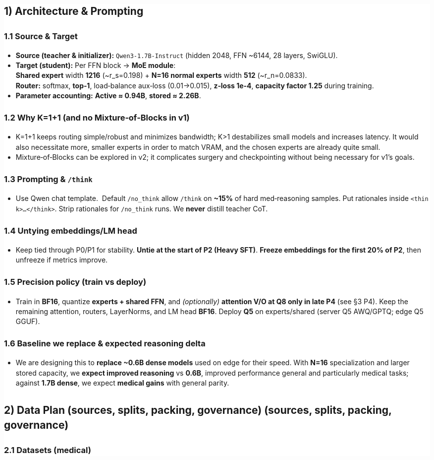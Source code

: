 
## 1) Architecture & Prompting

### 1.1 Source & Target

- **Source (teacher & initializer):** `Qwen3‑1.7B‑Instruct` (hidden 2048, FFN \~6144, 28 layers, SwiGLU).
- **Target (student):** Per FFN block → **MoE module**:\
  **Shared expert** width **1216** (\~r\_s=0.198) + **N=16 normal experts** width **512** (\~r\_n=0.0833).\
  **Router:** softmax, **top‑1**, load‑balance aux‑loss (0.01→0.015), **z‑loss 1e‑4**, **capacity factor 1.25** during training.
- **Parameter accounting:** **Active ≈ 0.94B**, **stored ≈ 2.26B**.

### 1.2 Why K=1+1 (and no Mixture‑of‑Blocks in v1)

- K=1+1 keeps routing simple/robust and minimizes bandwidth; K>1 destabilizes small models and increases latency. It would also necessitate more, smaller experts in order to match VRAM, and the chosen experts are already quite small.
- Mixture‑of‑Blocks can be explored in v2; it complicates surgery and checkpointing without being necessary for v1’s goals.

### 1.3 Prompting & `/think`

- Use Qwen chat template.  Default `/no_think` allow `/think` on **\~15%** of hard med‑reasoning samples. Put rationales inside `<think>…</think>`. Strip rationales for `/no_think` runs. We **never** distill teacher CoT.

### 1.4 Untying embeddings/LM head

- Keep tied through P0/P1 for stability. **Untie at the start of P2 (Heavy SFT)**. **Freeze embeddings for the first 20% of P2**, then unfreeze if metrics improve.

### 1.5 Precision policy (train vs deploy)

- Train in **BF16**, quantize **experts + shared FFN**, and *(optionally)* **attention V/O at Q8 only in late P4** (see §3 P4). Keep the remaining attention, routers, LayerNorms, and LM head **BF16**. Deploy **Q5** on experts/shared (server Q5 AWQ/GPTQ; edge Q5 GGUF).

### 1.6 Baseline we replace & expected reasoning delta

- We are designing this to **replace \~0.6B dense models** used on edge for their speed. With **N=16** specialization and larger stored capacity, we **expect improved reasoning** vs **0.6B**, improved performance general and particularly medical tasks; against **1.7B dense**, we expect **medical gains** with general parity.

## 2) Data Plan (sources, splits, packing, governance) (sources, splits, packing, governance)

### 2.1 Datasets (medical)
